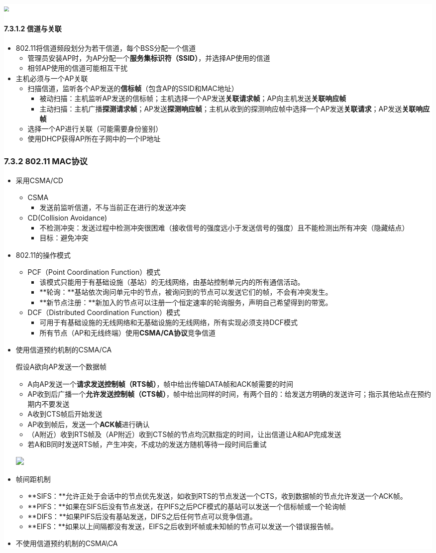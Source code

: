 <img src="F:\Study_Sources\2021autumn\计算机网络\images\Snipaste_2021-12-05_17-24-09.png" style="zoom:60%;" />

#### 7.3.1.2 信道与关联

* 802.11将信道频段划分为若干信道，每个BSS分配一个信道
  * 管理员安装AP时，为AP分配一个**服务集标识符（SSID）**，并选择AP使用的信道
  * 相邻AP使用的信道可能相互干扰
* 主机必须与一个AP关联
  * 扫描信道，监听各个AP发送的**信标帧**（包含AP的SSID和MAC地址）
    * 被动扫描：主机监听AP发送的信标帧；主机选择一个AP发送**关联请求帧**；AP向主机发送**关联响应帧**
    * 主动扫描：主机广播**探测请求帧**；AP发送**探测响应帧**；主机从收到的探测响应帧中选择一个AP发送**关联请求**；AP发送**关联响应帧**
  * 选择一个AP进行关联（可能需要身份鉴别）
  * 使用DHCP获得AP所在子网中的一个IP地址

### 7.3.2 802.11 MAC协议

* 采用CSMA/CD

  * CSMA
    * 发送前监听信道，不与当前正在进行的发送冲突
  * CD(Collision Avoidance)
    * 不检测冲突：发送过程中检测冲突很困难（接收信号的强度远小于发送信号的强度）且不能检测出所有冲突（隐藏结点）
    * 目标：避免冲突

* 802.11的操作模式

  * PCF（Point Coordination Function）模式
    * 该模式只能用于有基础设施（基站）的无线网络，由基站控制单元内的所有通信活动。
    * **轮询：**基站依次询问单元中的节点，被询问到的节点可以发送它们的帧，不会有冲突发生。
    * **新节点注册：**新加入的节点可以注册一个恒定速率的轮询服务，声明自己希望得到的带宽。
  * DCF（Distributed Coordination Function）模式
    * 可用于有基础设施的无线网络和无基础设施的无线网络，所有实现必须支持DCF模式
    * 所有节点（AP和无线终端）使用**CSMA/CA协议**竞争信道

* 使用信道预约机制的CSMA/CA

  假设A欲向AP发送一个数据帧

  * A向AP发送一个**请求发送控制帧（RTS帧）**，帧中给出传输DATA帧和ACK帧需要的时间
  * AP收到后广播一个**允许发送控制帧（CTS帧）**，帧中给出同样的时间，有两个目的：给发送方明确的发送许可；指示其他站点在预约期内不要发送
  * A收到CTS帧后开始发送
  * AP收到帧后，发送一个**ACK帧**进行确认
  * （A附近）收到RTS帧及（AP附近）收到CTS帧的节点均沉默指定的时间，让出信道让A和AP完成发送
  * 若A和B同时发送RTS帧，产生冲突，不成功的发送方随机等待一段时间后重试

  ![](F:\Study_Sources\2021autumn\计算机网络\images\Snipaste_2021-12-05_19-36-08.png)

* 帧间距机制

  * **SIFS：**允许正处于会话中的节点优先发送，如收到RTS的节点发送一个CTS，收到数据帧的节点允许发送一个ACK帧。
  * **PIFS：**如果在SIFS后没有节点发送，在PIFS之后PCF模式的基站可以发送一个信标帧或一个轮询帧
  * **DIFS：**如果PIFS后没有基站发送，DIFS之后任何节点可以竞争信道。
  * **EIFS：**如果以上间隔都没有发送，EIFS之后收到坏帧或未知帧的节点可以发送一个错误报告帧。

* 不使用信道预约机制的CSMA\CA
